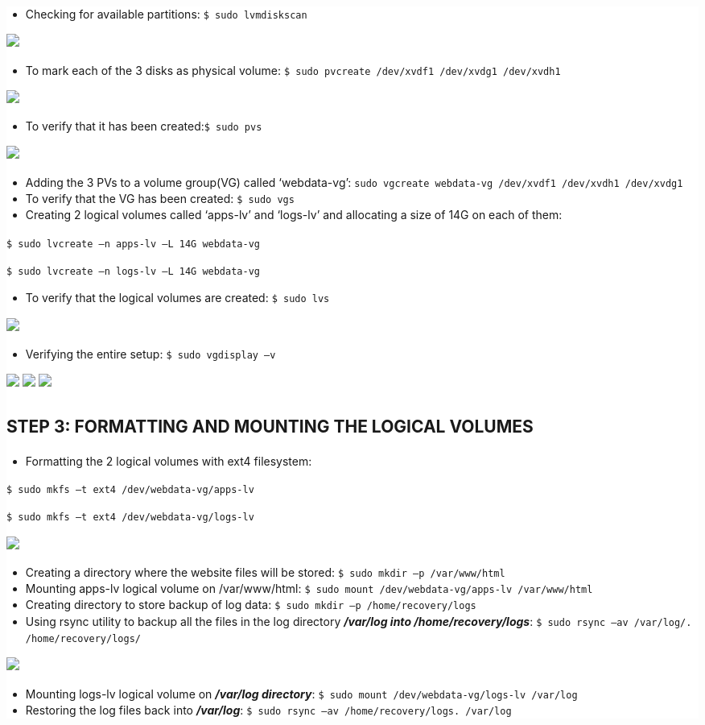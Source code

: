 -	Checking for available partitions: `$ sudo lvmdiskscan`

![](https://github.com/somex6/Darey.io-Projects/blob/main/img/project6/to%20check%20for%20available%20partition.png)

-	To mark each of the 3 disks as physical volume: `$ sudo pvcreate /dev/xvdf1 /dev/xvdg1 /dev/xvdh1`

![](https://github.com/somex6/Darey.io-Projects/blob/main/img/project6/creating%20physical%20volume%20from%20the%20partition.png)

-	To verify that it has been created:`$ sudo pvs`

![](https://github.com/somex6/Darey.io-Projects/blob/main/img/project6/to%20verify%20the%20pv%20created.png)

-	Adding the 3 PVs to a volume group(VG) called ‘webdata-vg’: `sudo vgcreate webdata-vg /dev/xvdf1 /dev/xvdh1 /dev/xvdg1`
-	To verify that the VG has been created: `$ sudo vgs`
-	Creating 2 logical volumes called ‘apps-lv’ and ‘logs-lv’ and allocating a size of 14G on each of them: 

`$ sudo lvcreate –n apps-lv –L 14G webdata-vg`

`$ sudo lvcreate –n logs-lv –L 14G webdata-vg`
-	To verify that the logical volumes are created: `$ sudo lvs`

![](https://github.com/somex6/Darey.io-Projects/blob/main/img/project6/vgcreate%20to%20lvs.png)

-	Verifying the entire setup: `$ sudo vgdisplay –v`

![](https://github.com/somex6/Darey.io-Projects/blob/main/img/project6/vgdisplay.png)
![](https://github.com/somex6/Darey.io-Projects/blob/main/img/project6/vgdisplay-2.png)
![](https://github.com/somex6/Darey.io-Projects/blob/main/img/project6/to%20view%20the%20whole%20drives.png)

## STEP 3: FORMATTING AND MOUNTING THE LOGICAL VOLUMES
-	Formatting the 2 logical volumes with ext4 filesystem: 

`$ sudo mkfs –t ext4 /dev/webdata-vg/apps-lv`

`$ sudo mkfs –t ext4 /dev/webdata-vg/logs-lv`

![](https://github.com/somex6/Darey.io-Projects/blob/main/img/project6/formatting%20the%20logical%20volumes.png)

-	Creating a directory where the website files will be stored: `$ sudo mkdir –p /var/www/html`
-	Mounting apps-lv logical volume on /var/www/html: `$ sudo mount /dev/webdata-vg/apps-lv /var/www/html`
-	Creating directory to store backup of log data: `$ sudo mkdir –p /home/recovery/logs`
-	Using rsync utility to backup all the files in the log directory ***/var/log into /home/recovery/logs***: `$ sudo rsync –av /var/log/. /home/recovery/logs/`

![](https://github.com/somex6/Darey.io-Projects/blob/main/img/project6/mounting%20apps-lv%20-%20rsync.png)

-	Mounting logs-lv logical volume on ***/var/log directory***: `$ sudo mount /dev/webdata-vg/logs-lv /var/log`
-	 Restoring the log files back into ***/var/log***: `$ sudo rsync –av /home/recovery/logs. /var/log`
